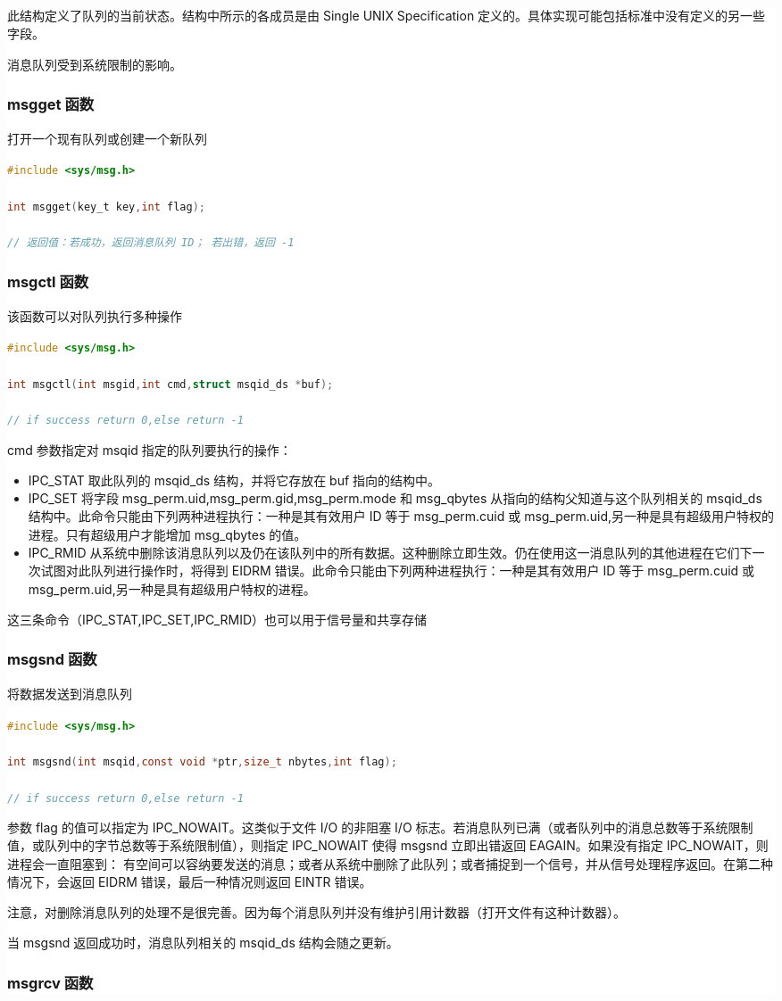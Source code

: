 此结构定义了队列的当前状态。结构中所示的各成员是由 Single UNIX Specification 定义的。具体实现可能包括标准中没有定义的另一些字段。

消息队列受到系统限制的影响。

### msgget 函数
打开一个现有队列或创建一个新队列

```c
#include <sys/msg.h>

int msgget(key_t key,int flag);

// 返回值：若成功，返回消息队列 ID； 若出错，返回 -1
```

### msgctl 函数
该函数可以对队列执行多种操作

```c
#include <sys/msg.h>

int msgctl(int msgid,int cmd,struct msqid_ds *buf);

// if success return 0,else return -1
```

cmd 参数指定对 msqid 指定的队列要执行的操作：
* IPC_STAT 取此队列的 msqid_ds 结构，并将它存放在 buf 指向的结构中。
* IPC_SET 将字段 msg_perm.uid,msg_perm.gid,msg_perm.mode 和 msg_qbytes 从指向的结构父知道与这个队列相关的 msqid_ds 结构中。此命令只能由下列两种进程执行：一种是其有效用户 ID 等于 msg_perm.cuid 或 msg_perm.uid,另一种是具有超级用户特权的进程。只有超级用户才能增加 msg_qbytes 的值。
* IPC_RMID 从系统中删除该消息队列以及仍在该队列中的所有数据。这种删除立即生效。仍在使用这一消息队列的其他进程在它们下一次试图对此队列进行操作时，将得到 EIDRM 错误。此命令只能由下列两种进程执行：一种是其有效用户 ID 等于 msg_perm.cuid 或 msg_perm.uid,另一种是具有超级用户特权的进程。

这三条命令（IPC_STAT,IPC_SET,IPC_RMID）也可以用于信号量和共享存储

### msgsnd 函数
将数据发送到消息队列

```c
#include <sys/msg.h>

int msgsnd(int msqid,const void *ptr,size_t nbytes,int flag);

// if success return 0,else return -1
```

参数 flag 的值可以指定为 IPC_NOWAIT。这类似于文件 I/O 的非阻塞 I/O 标志。若消息队列已满（或者队列中的消息总数等于系统限制值，或队列中的字节总数等于系统限制值），则指定 IPC_NOWAIT 使得 msgsnd 立即出错返回 EAGAIN。如果没有指定 IPC_NOWAIT，则进程会一直阻塞到： 有空间可以容纳要发送的消息；或者从系统中删除了此队列；或者捕捉到一个信号，并从信号处理程序返回。在第二种情况下，会返回 EIDRM 错误，最后一种情况则返回 EINTR 错误。

注意，对删除消息队列的处理不是很完善。因为每个消息队列并没有维护引用计数器（打开文件有这种计数器）。

当 msgsnd 返回成功时，消息队列相关的 msqid_ds 结构会随之更新。

### msgrcv 函数
